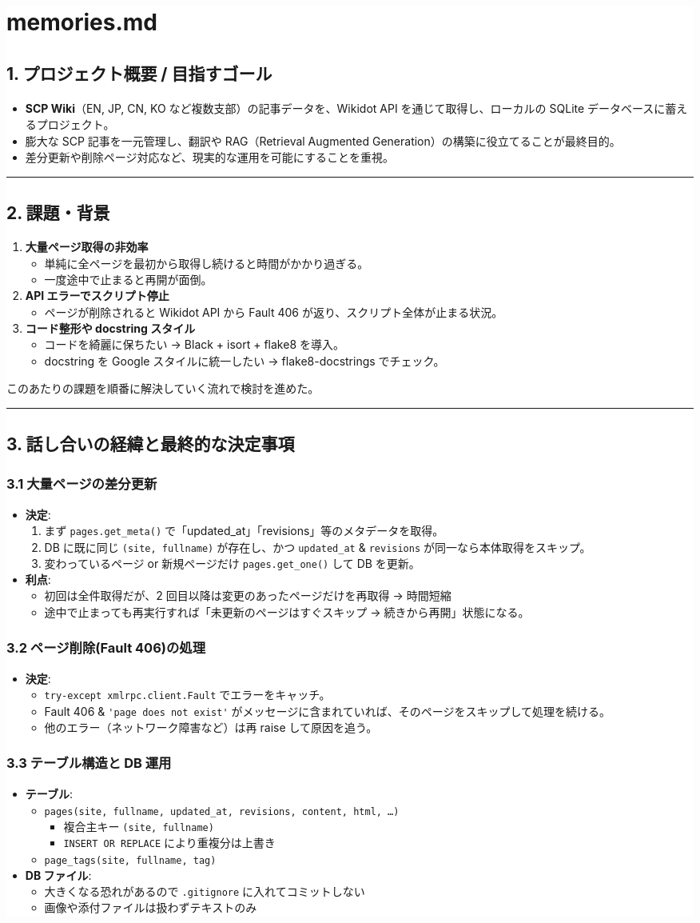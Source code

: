 # memories.md

## 1. プロジェクト概要 / 目指すゴール

- **SCP Wiki**（EN, JP, CN, KO など複数支部）の記事データを、Wikidot API を通じて取得し、ローカルの SQLite データベースに蓄えるプロジェクト。
- 膨大な SCP 記事を一元管理し、翻訳や RAG（Retrieval Augmented Generation）の構築に役立てることが最終目的。
- 差分更新や削除ページ対応など、現実的な運用を可能にすることを重視。

---

## 2. 課題・背景

1. **大量ページ取得の非効率**
   - 単純に全ページを最初から取得し続けると時間がかかり過ぎる。
   - 一度途中で止まると再開が面倒。
2. **API エラーでスクリプト停止**
   - ページが削除されると Wikidot API から Fault 406 が返り、スクリプト全体が止まる状況。
3. **コード整形や docstring スタイル**
   - コードを綺麗に保ちたい → Black + isort + flake8 を導入。
   - docstring を Google スタイルに統一したい → flake8-docstrings でチェック。

このあたりの課題を順番に解決していく流れで検討を進めた。

---

## 3. 話し合いの経緯と最終的な決定事項

### 3.1 大量ページの差分更新

- **決定**:
  1. まず `pages.get_meta()` で「updated_at」「revisions」等のメタデータを取得。
  2. DB に既に同じ `(site, fullname)` が存在し、かつ `updated_at` & `revisions` が同一なら本体取得をスキップ。
  3. 変わっているページ or 新規ページだけ `pages.get_one()` して DB を更新。
- **利点**:
  - 初回は全件取得だが、2 回目以降は変更のあったページだけを再取得 → 時間短縮
  - 途中で止まっても再実行すれば「未更新のページはすぐスキップ → 続きから再開」状態になる。

### 3.2 ページ削除(Fault 406)の処理

- **決定**:
  - `try-except xmlrpc.client.Fault` でエラーをキャッチ。
  - Fault 406 & `'page does not exist'` がメッセージに含まれていれば、そのページをスキップして処理を続ける。
  - 他のエラー（ネットワーク障害など）は再 raise して原因を追う。

### 3.3 テーブル構造と DB 運用

- **テーブル**:
  - `pages(site, fullname, updated_at, revisions, content, html, …)`
    - 複合主キー `(site, fullname)`
    - `INSERT OR REPLACE` により重複分は上書き
  - `page_tags(site, fullname, tag)`
- **DB ファイル**:
  - 大きくなる恐れがあるので `.gitignore` に入れてコミットしない
  - 画像や添付ファイルは扱わずテキストのみ
